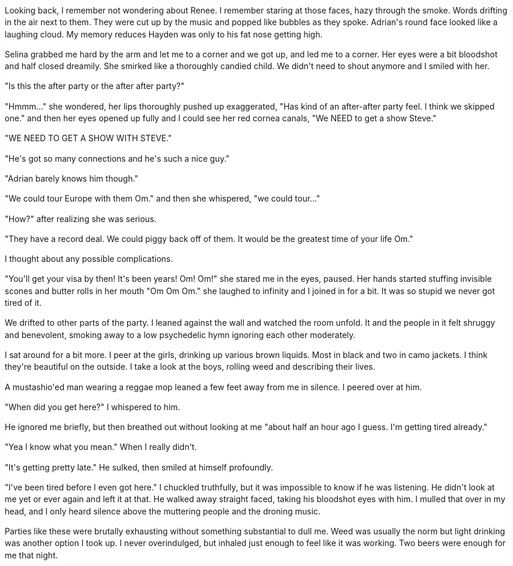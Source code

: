 Looking back, I remember not wondering about Renee. I remember staring at those faces, hazy through the smoke. Words drifting in the air next to them. They were cut up by the music and popped like bubbles as they spoke. Adrian's round face looked like a laughing cloud. My memory reduces Hayden was only to his fat nose getting high.

Selina grabbed me hard by the arm and let me to a corner and we got up, and led me to a corner. Her eyes were a bit bloodshot and half closed dreamily. She smirked like a thoroughly candied child. We didn't need to shout anymore and I smiled with her.

"Is this the after party or the after after party?"

"Hmmm..." she wondered, her lips thoroughly pushed up exaggerated, "Has kind of an after-after party feel. I think we skipped one." and then her eyes opened up fully and I could see her red cornea canals, "We NEED to get a show Steve."

"WE NEED TO GET A SHOW WITH STEVE."

"He's got so many connections and he's such a nice guy."

"Adrian barely knows him though."

"We could tour Europe with them Om." and then she whispered, "we could tour..."

"How?" after realizing she was serious.

"They have a record deal. We could piggy back off of them. It would be the greatest time of your life Om."

I thought about any possible complications.

"You'll get your visa by then! It's been years! Om! Om!" she stared me in the eyes, paused. Her hands started stuffing invisible scones and butter rolls in her mouth "Om Om Om." she laughed to infinity and I joined in for a bit. It was so stupid we never got tired of it.

We drifted to other parts of the party. I leaned against the wall and watched the room unfold. It and the people in it felt shruggy and benevolent, smoking away to a low psychedelic hymn ignoring each other moderately.

I sat around for a bit more. I peer at the girls, drinking up various brown liquids. Most in black and two in camo jackets. I think they're beautiful on the outside. I take a look at the boys, rolling weed and describing their lives.

A mustashio'ed man wearing a reggae mop leaned a few feet away from me in silence. I peered over at him.

"When did you get here?" I whispered to him.

He ignored me briefly, but then breathed out without looking at me "about half an hour ago I guess. I'm getting tired already."

"Yea I know what you mean." When I really didn't.

"It's getting pretty late." He sulked, then smiled at himself profoundly.

"I've been tired before I even got here." I chuckled truthfully, but it was impossible to know if he was listening. He didn't look at me yet or ever again and left it at that. He walked away straight faced, taking his bloodshot eyes with him. I mulled that over in my head, and I only heard silence above the muttering people and the droning music.

Parties like these were brutally exhausting without something substantial to dull me. Weed was usually the norm but light drinking was another option I took up. I never overindulged, but inhaled just enough to feel like it was working. Two beers were enough for me that night.
